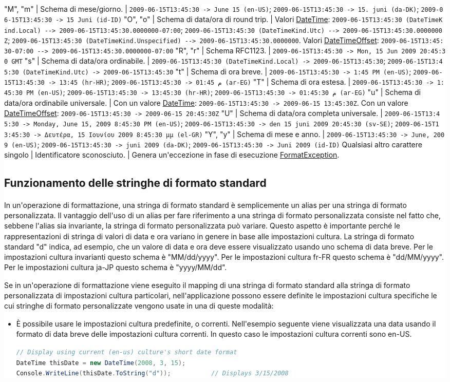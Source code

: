"M", "m" | Schema di mese/giorno. | `2009-06-15T13:45:30 -> June 15 (en-US)`; `2009-06-15T13:45:30 -> 15. juni (da-DK)`; `2009-06-15T13:45:30 -> 15 Juni (id-ID)`
"O", "o" | Schema di data/ora di round trip. | Valori [DateTime](xref:System.DateTime): `2009-06-15T13:45:30 (DateTimeKind.Local) --> 2009-06-15T13:45:30.0000000-07:00`; `2009-06-15T13:45:30 (DateTimeKind.Utc) --> 2009-06-15T13:45:30.0000000Z`; `2009-06-15T13:45:30 (DateTimeKind.Unspecified) --> 2009-06-15T13:45:30.0000000`. Valori [DateTimeOffset](xref:System.DateTimeOffset): `2009-06-15T13:45:30-07:00 --> 2009-06-15T13:45:30.0000000-07:00`
"R", "r" | Schema RFC1123. | `2009-06-15T13:45:30 -> Mon, 15 Jun 2009 20:45:30 GMT`
"s" | Schema di data/ora ordinabile. | `2009-06-15T13:45:30 (DateTimeKind.Local) -> 2009-06-15T13:45:30`; `2009-06-15T13:45:30 (DateTimeKind.Utc) -> 2009-06-15T13:45:30`
"t" | Schema di ora breve. | `2009-06-15T13:45:30 -> 1:45 PM (en-US)`; `2009-06-15T13:45:30 -> 13:45 (hr-HR)`; `2009-06-15T13:45:30 -> 01:45 م (ar-EG)` 
"T" | Schema di ora estesa. | `2009-06-15T13:45:30 -> 1:45:30 PM (en-US)`; `2009-06-15T13:45:30 -> 13:45:30 (hr-HR)`; `2009-06-15T13:45:30 -> 01:45:30 م (ar-EG)`
"u" | Schema di data/ora ordinabile universale. | Con un valore [DateTime](xref:System.DateTime): `2009-06-15T13:45:30 -> 2009-06-15 13:45:30Z`. Con un valore [DateTimeOffset](xref:System.DateTimeOffset): `2009-06-15T13:45:30 -> 2009-06-15 20:45:30Z`
"U" | Schema di data/ora completa universale. | `2009-06-15T13:45:30 -> Monday, June 15, 2009 8:45:30 PM (en-US)`; `2009-06-15T13:45:30 -> den 15 juni 2009 20:45:30 (sv-SE)`; `2009-06-15T13:45:30 -> Δευτέρα, 15 Ιουνίου 2009 8:45:30 μμ (el-GR)`
"Y", "y" | Schema di mese e anno. | `2009-06-15T13:45:30 -> June, 2009 (en-US)`; `2009-06-15T13:45:30 -> juni 2009 (da-DK)`; `2009-06-15T13:45:30 -> Juni 2009 (id-ID)`
Qualsiasi altro carattere singolo | Identificatore sconosciuto. | Genera un'eccezione in fase di esecuzione [FormatException](xref:System.FormatException).

## <a name="how-standard-format-strings-work"></a>Funzionamento delle stringhe di formato standard

In un'operazione di formattazione, una stringa di formato standard è semplicemente un alias per una stringa di formato personalizzata. Il vantaggio dell'uso di un alias per fare riferimento a una stringa di formato personalizzata consiste nel fatto che, sebbene l'alias sia invariante, la stringa di formato personalizzata può variare. Questo aspetto è importante perché le rappresentazioni di stringa di valori di data e ora variano in genere in base alle impostazioni cultura. La stringa di formato standard "d" indica, ad esempio, che un valore di data e ora deve essere visualizzato usando uno schema di data breve. Per le impostazioni cultura invarianti questo schema è "MM/dd/yyyy". Per le impostazioni cultura fr-FR questo schema è "dd/MM/yyyy". Per le impostazioni cultura ja-JP questo schema è "yyyy/MM/dd".

Se in un'operazione di formattazione viene eseguito il mapping di una stringa di formato standard alla stringa di formato personalizzata di impostazioni cultura particolari, nell'applicazione possono essere definite le impostazioni cultura specifiche le cui stringhe di formato personalizzate vengono usate in una di queste modalità:

* È possibile usare le impostazioni cultura predefinite, o correnti. Nell'esempio seguente viene visualizzata una data usando il formato di data breve delle impostazioni cultura correnti. In questo caso le impostazioni cultura correnti sono en-US. 

  ```csharp
  // Display using current (en-us) culture's short date format
  DateTime thisDate = new DateTime(2008, 3, 15);
  Console.WriteLine(thisDate.ToString("d"));           // Displays 3/15/2008
  ```
